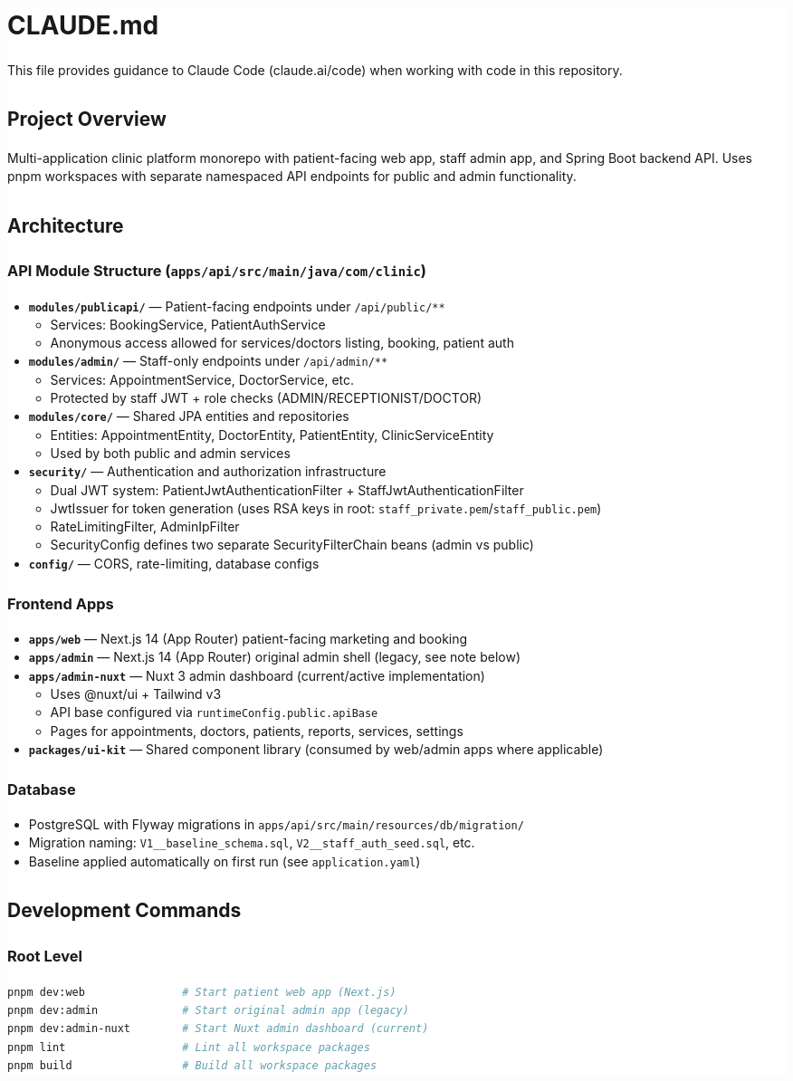 # CLAUDE.md

This file provides guidance to Claude Code (claude.ai/code) when working with code in this repository.

## Project Overview

Multi-application clinic platform monorepo with patient-facing web app, staff admin app, and Spring Boot backend API. Uses pnpm workspaces with separate namespaced API endpoints for public and admin functionality.

## Architecture

### API Module Structure (`apps/api/src/main/java/com/clinic`)
- **`modules/publicapi/`** — Patient-facing endpoints under `/api/public/**`
  - Services: BookingService, PatientAuthService
  - Anonymous access allowed for services/doctors listing, booking, patient auth
- **`modules/admin/`** — Staff-only endpoints under `/api/admin/**`
  - Services: AppointmentService, DoctorService, etc.
  - Protected by staff JWT + role checks (ADMIN/RECEPTIONIST/DOCTOR)
- **`modules/core/`** — Shared JPA entities and repositories
  - Entities: AppointmentEntity, DoctorEntity, PatientEntity, ClinicServiceEntity
  - Used by both public and admin services
- **`security/`** — Authentication and authorization infrastructure
  - Dual JWT system: PatientJwtAuthenticationFilter + StaffJwtAuthenticationFilter
  - JwtIssuer for token generation (uses RSA keys in root: `staff_private.pem`/`staff_public.pem`)
  - RateLimitingFilter, AdminIpFilter
  - SecurityConfig defines two separate SecurityFilterChain beans (admin vs public)
- **`config/`** — CORS, rate-limiting, database configs

### Frontend Apps
- **`apps/web`** — Next.js 14 (App Router) patient-facing marketing and booking
- **`apps/admin`** — Next.js 14 (App Router) original admin shell (legacy, see note below)
- **`apps/admin-nuxt`** — Nuxt 3 admin dashboard (current/active implementation)
  - Uses @nuxt/ui + Tailwind v3
  - API base configured via `runtimeConfig.public.apiBase`
  - Pages for appointments, doctors, patients, reports, services, settings
- **`packages/ui-kit`** — Shared component library (consumed by web/admin apps where applicable)

### Database
- PostgreSQL with Flyway migrations in `apps/api/src/main/resources/db/migration/`
- Migration naming: `V1__baseline_schema.sql`, `V2__staff_auth_seed.sql`, etc.
- Baseline applied automatically on first run (see `application.yaml`)

## Development Commands

### Root Level
```bash
pnpm dev:web               # Start patient web app (Next.js)
pnpm dev:admin             # Start original admin app (legacy)
pnpm dev:admin-nuxt        # Start Nuxt admin dashboard (current)
pnpm lint                  # Lint all workspace packages
pnpm build                 # Build all workspace packages
```
